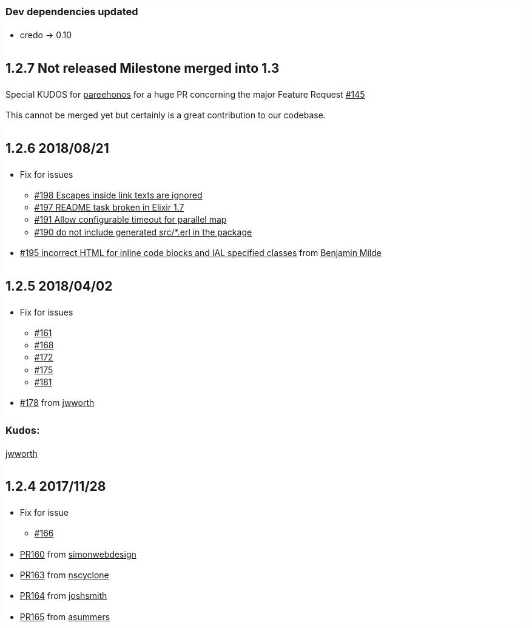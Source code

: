 ### Dev dependencies updated

* credo -> 0.10

## 1.2.7 Not released Milestone merged into 1.3

  Special KUDOS for [pareehonos](https://github.com/pareeohnos) for a huge PR concerning the major Feature Request [#145](https://github.com/pragdave/earmark/issues/145)

  This cannot be merged yet but certainly is a great contribution to our codebase.


## 1.2.6 2018/08/21

* Fix for issues
  - [#198 Escapes inside link texts are ignored]( https://github.com/pragdave/earmark/issues/198 )
  - [#197 README task broken in Elixir 1.7]( https://github.com/pragdave/earmark/issues/197 )
  - [#191 Allow configurable timeout for parallel map]( https://github.com/pragdave/earmark/issues/191 )
  - [#190 do not include generated src/*.erl in the package]( https://github.com/pragdave/earmark/issues/190 )

* [#195 incorrect HTML for inline code blocks and IAL specified classes](https://github.com/pragdave/earmark/issues/195) from [Benjamin Milde]( https://github.com/LostKobrakai )

## 1.2.5 2018/04/02

* Fix for issues
  - [#161]( https://github.com/pragdave/earmark/issues/161 )
  - [#168]( https://github.com/pragdave/earmark/issues/168 )
  - [#172]( https://github.com/pragdave/earmark/issues/172 )
  - [#175]( https://github.com/pragdave/earmark/issues/175 )
  - [#181]( https://github.com/pragdave/earmark/issues/181 )

* [#178](https://github.com/pragdave/earmark/pull/178) from [jwworth](https://github.com/jwworth)

### Kudos:
  [jwworth](https://github.com/jwworth)

## 1.2.4 2017/11/28

* Fix for issue
  - [#166]( https://github.com/pragdave/earmark/issues/166 )

* [PR160](https://github.com/pragdave/earmark/pull/160) from [simonwebdesign](https://github.com/simonewebdesign)
* [PR163](https://github.com/pragdave/earmark/pull/163) from [nscyclone](https://github.com/nscyclone)
* [PR164](https://github.com/pragdave/earmark/pull/164) from [joshsmith](https://github.com/joshsmith)
* [PR165](https://github.com/pragdave/earmark/pull/165) from [asummers](https://github.com/asummers)
